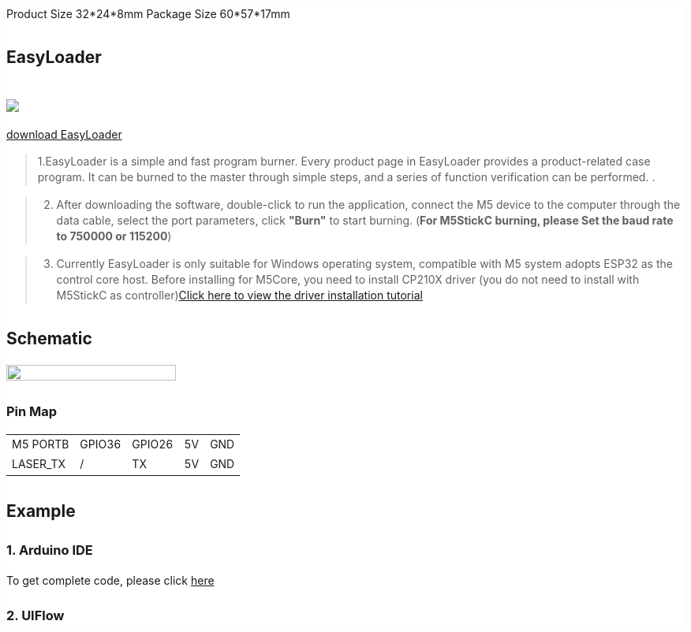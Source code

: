    </tr>
   <tr>
      <td>Product Size</td>
      <td>32*24*8mm</td>
   </tr>
   <tr>
      <td>Package Size</td>
      <td>60*57*17mm</td>
   </tr>
</table>

## EasyLoader

<img src="https://m5stack.oss-cn-shenzhen.aliyuncs.com/image/EasyLoader_logo.webp" width="100px" style="margin-top:20px">

<a href="https://m5stack.oss-cn-shenzhen.aliyuncs.com/EasyLoader/Unit/LASER/EasyLoader_LASER_TX.exe"><el-button type="primary">download EasyLoader</el-button></a>

>1.EasyLoader is a simple and fast program burner. Every product page in EasyLoader provides a product-related case program. It can be burned to the master through simple steps, and a series of function verification can be performed. .

>2. After downloading the software, double-click to run the application, connect the M5 device to the computer through the data cable, select the port parameters, click **"Burn"** to start burning. (**For M5StickC burning, please Set the baud rate to 750000 or 115200**)

>3. Currently EasyLoader is only suitable for Windows operating system, compatible with M5 system adopts ESP32 as the control core host. Before installing for M5Core, you need to install CP210X driver (you do not need to install with M5StickC as controller)[Click here to view the driver installation tutorial](en/related_documents/M5Burner#install-usb-driver)

## Schematic

<img src="assets/img/product_pics/unit/laser_tx/unit_laser_tx_04.webp" width="50%" height="50%">

### Pin Map

<table>
 <tr><td>M5 PORTB</td><td>GPIO36</td><td>GPIO26</td><td>5V</td><td>GND</td></tr>
 <tr><td>LASER_TX</td><td>/</td><td>TX</td><td>5V</td><td>GND</td></tr>
</table>

## Example

### 1. Arduino IDE

To get complete code, please click [here](https://github.com/m5stack/M5Stack/tree/master/examples/Unit/LASER)

### 2. UIFlow
